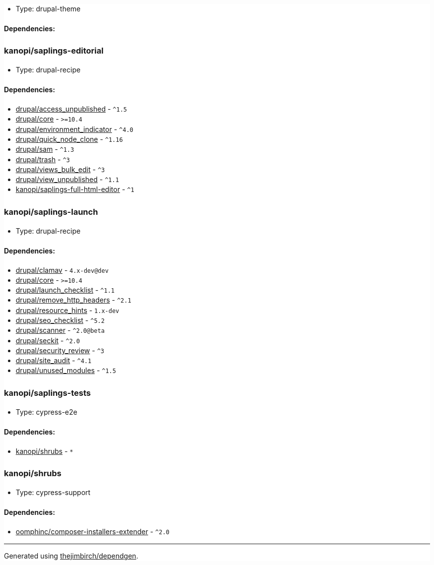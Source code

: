 - Type: drupal-theme

#### Dependencies:

### kanopi/saplings-editorial

- Type: drupal-recipe

#### Dependencies:

- [drupal/access_unpublished](https://packagist.org/packages/drupal/access_unpublished) - `^1.5`
- [drupal/core](https://packagist.org/packages/drupal/core) - `>=10.4`
- [drupal/environment_indicator](https://packagist.org/packages/drupal/environment_indicator) - `^4.0`
- [drupal/quick_node_clone](https://packagist.org/packages/drupal/quick_node_clone) - `^1.16`
- [drupal/sam](https://packagist.org/packages/drupal/sam) - `^1.3`
- [drupal/trash](https://packagist.org/packages/drupal/trash) - `^3`
- [drupal/views_bulk_edit](https://packagist.org/packages/drupal/views_bulk_edit) - `^3`
- [drupal/view_unpublished](https://packagist.org/packages/drupal/view_unpublished) - `^1.1`
- [kanopi/saplings-full-html-editor](https://packagist.org/packages/kanopi/saplings-full-html-editor) - `^1`
### kanopi/saplings-launch

- Type: drupal-recipe

#### Dependencies:

- [drupal/clamav](https://packagist.org/packages/drupal/clamav) - `4.x-dev@dev`
- [drupal/core](https://packagist.org/packages/drupal/core) - `>=10.4`
- [drupal/launch_checklist](https://packagist.org/packages/drupal/launch_checklist) - `^1.1`
- [drupal/remove_http_headers](https://packagist.org/packages/drupal/remove_http_headers) - `^2.1`
- [drupal/resource_hints](https://packagist.org/packages/drupal/resource_hints) - `1.x-dev`
- [drupal/seo_checklist](https://packagist.org/packages/drupal/seo_checklist) - `^5.2`
- [drupal/scanner](https://packagist.org/packages/drupal/scanner) - `^2.0@beta`
- [drupal/seckit](https://packagist.org/packages/drupal/seckit) - `^2.0`
- [drupal/security_review](https://packagist.org/packages/drupal/security_review) - `^3`
- [drupal/site_audit](https://packagist.org/packages/drupal/site_audit) - `^4.1`
- [drupal/unused_modules](https://packagist.org/packages/drupal/unused_modules) - `^1.5`
### kanopi/saplings-tests

- Type: cypress-e2e

#### Dependencies:

- [kanopi/shrubs](https://packagist.org/packages/kanopi/shrubs) - `*`
### kanopi/shrubs

- Type: cypress-support

#### Dependencies:

- [oomphinc/composer-installers-extender](https://packagist.org/packages/oomphinc/composer-installers-extender) - `^2.0`
---

Generated using [thejimbirch/dependgen](https://github.com/thejimbirch/dependgen).
